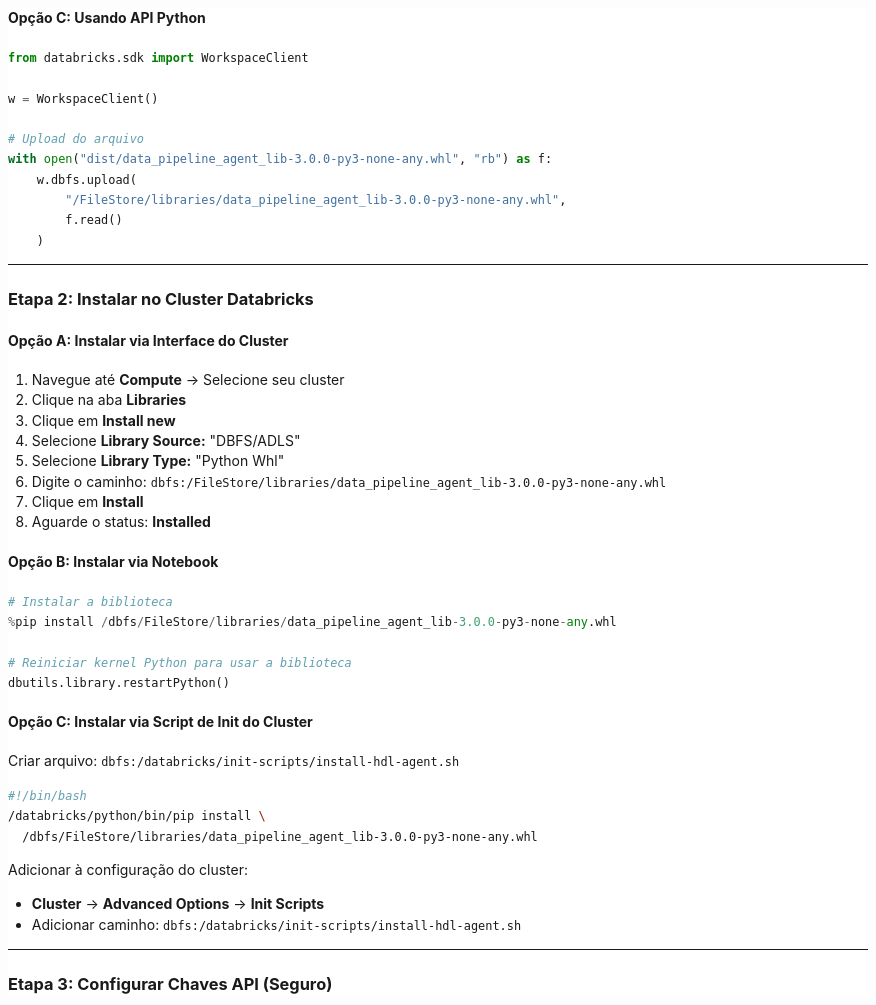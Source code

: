 #### Opção C: Usando API Python
```python
from databricks.sdk import WorkspaceClient

w = WorkspaceClient()

# Upload do arquivo
with open("dist/data_pipeline_agent_lib-3.0.0-py3-none-any.whl", "rb") as f:
    w.dbfs.upload(
        "/FileStore/libraries/data_pipeline_agent_lib-3.0.0-py3-none-any.whl",
        f.read()
    )
```

---

### Etapa 2: Instalar no Cluster Databricks

#### Opção A: Instalar via Interface do Cluster
1. Navegue até **Compute** → Selecione seu cluster
2. Clique na aba **Libraries**
3. Clique em **Install new**
4. Selecione **Library Source:** "DBFS/ADLS"
5. Selecione **Library Type:** "Python Whl"
6. Digite o caminho: `dbfs:/FileStore/libraries/data_pipeline_agent_lib-3.0.0-py3-none-any.whl`
7. Clique em **Install**
8. Aguarde o status: **Installed**

#### Opção B: Instalar via Notebook
```python
# Instalar a biblioteca
%pip install /dbfs/FileStore/libraries/data_pipeline_agent_lib-3.0.0-py3-none-any.whl

# Reiniciar kernel Python para usar a biblioteca
dbutils.library.restartPython()
```

#### Opção C: Instalar via Script de Init do Cluster
Criar arquivo: `dbfs:/databricks/init-scripts/install-hdl-agent.sh`
```bash
#!/bin/bash
/databricks/python/bin/pip install \
  /dbfs/FileStore/libraries/data_pipeline_agent_lib-3.0.0-py3-none-any.whl
```

Adicionar à configuração do cluster:
- **Cluster** → **Advanced Options** → **Init Scripts**
- Adicionar caminho: `dbfs:/databricks/init-scripts/install-hdl-agent.sh`

---

### Etapa 3: Configurar Chaves API (Seguro)
